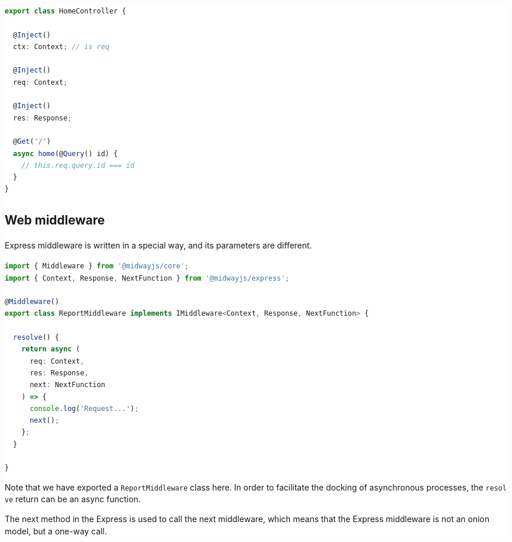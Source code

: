 ```typescript
export class HomeController {

  @Inject()
  ctx: Context; // is req

  @Inject()
  req: Context;

  @Inject()
  res: Response;

  @Get('/')
  async home(@Query() id) {
    // this.req.query.id === id
  }
}
```



## Web middleware


Express middleware is written in a special way, and its parameters are different.


```typescript
import { Middleware } from '@midwayjs/core';
import { Context, Response, NextFunction } from '@midwayjs/express';

@Middleware()
export class ReportMiddleware implements IMiddleware<Context, Response, NextFunction> {

  resolve() {
    return async (
      req: Context,
      res: Response,
      next: NextFunction
    ) => {
      console.log('Request...');
      next();
    };
  }

}
```

Note that we have exported a `ReportMiddleware` class here. In order to facilitate the docking of asynchronous processes, the `resolve` return can be an async function.

The next method in the Express is used to call the next middleware, which means that the Express middleware is not an onion model, but a one-way call.


